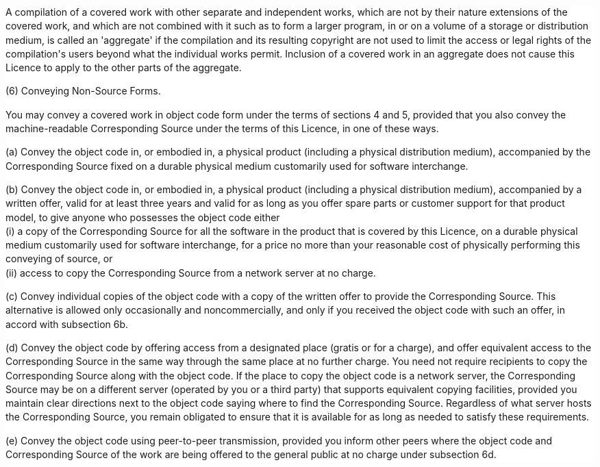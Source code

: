 A compilation of a covered work with other separate and independent works, which are not by their nature extensions of
the covered work, and which are not combined with it such as to form a larger program, in or on a volume of a storage
or distribution medium, is called an 'aggregate' if the compilation and its resulting copyright are not used to limit
the access or legal rights of the compilation's users beyond what the individual works permit. Inclusion of a covered
work in an aggregate does not cause this Licence to apply to the other parts of the aggregate.

(6) Conveying Non-Source Forms.

You may convey a covered work in object code form under the terms of sections 4 and 5, provided that you also convey
the machine-readable Corresponding Source under the terms of this Licence, in one of these ways.

(a) Convey the object code in, or embodied in, a physical product (including a physical distribution medium),
accompanied by the Corresponding Source fixed on a durable physical medium customarily used for software interchange.

(b) Convey the object code in, or embodied in, a physical product (including a physical distribution medium),
accompanied by a written offer, valid for at least three years and valid for as long as you offer spare parts or
customer support for that product model, to give anyone who possesses the object code either  
(i) a copy of the Corresponding Source for all the software in the product that is covered by this Licence, on a
durable physical medium customarily used for software interchange, for a price no more than your reasonable cost of
physically performing this conveying of source, or  
(ii) access to copy the Corresponding Source from a network server at no charge.

(c) Convey individual copies of the object code with a copy of the written offer to provide the Corresponding Source.
This alternative is allowed only occasionally and noncommercially, and only if you received the object code with such
an offer, in accord with subsection 6b.

(d) Convey the object code by offering access from a designated place (gratis or for a charge), and offer equivalent
access to the Corresponding Source in the same way through the same place at no further charge. You need not require
recipients to copy the Corresponding Source along with the object code. If the place to copy the object code is a
network server, the Corresponding Source may be on a different server (operated by you or a third party) that supports
equivalent copying facilities, provided you maintain clear directions next to the object code saying where to find the
Corresponding Source. Regardless of what server hosts the Corresponding Source, you remain obligated to ensure that it
is available for as long as needed to satisfy these requirements.

(e) Convey the object code using peer-to-peer transmission, provided you inform other peers where the object code and
Corresponding Source of the work are being offered to the general public at no charge under subsection 6d.
